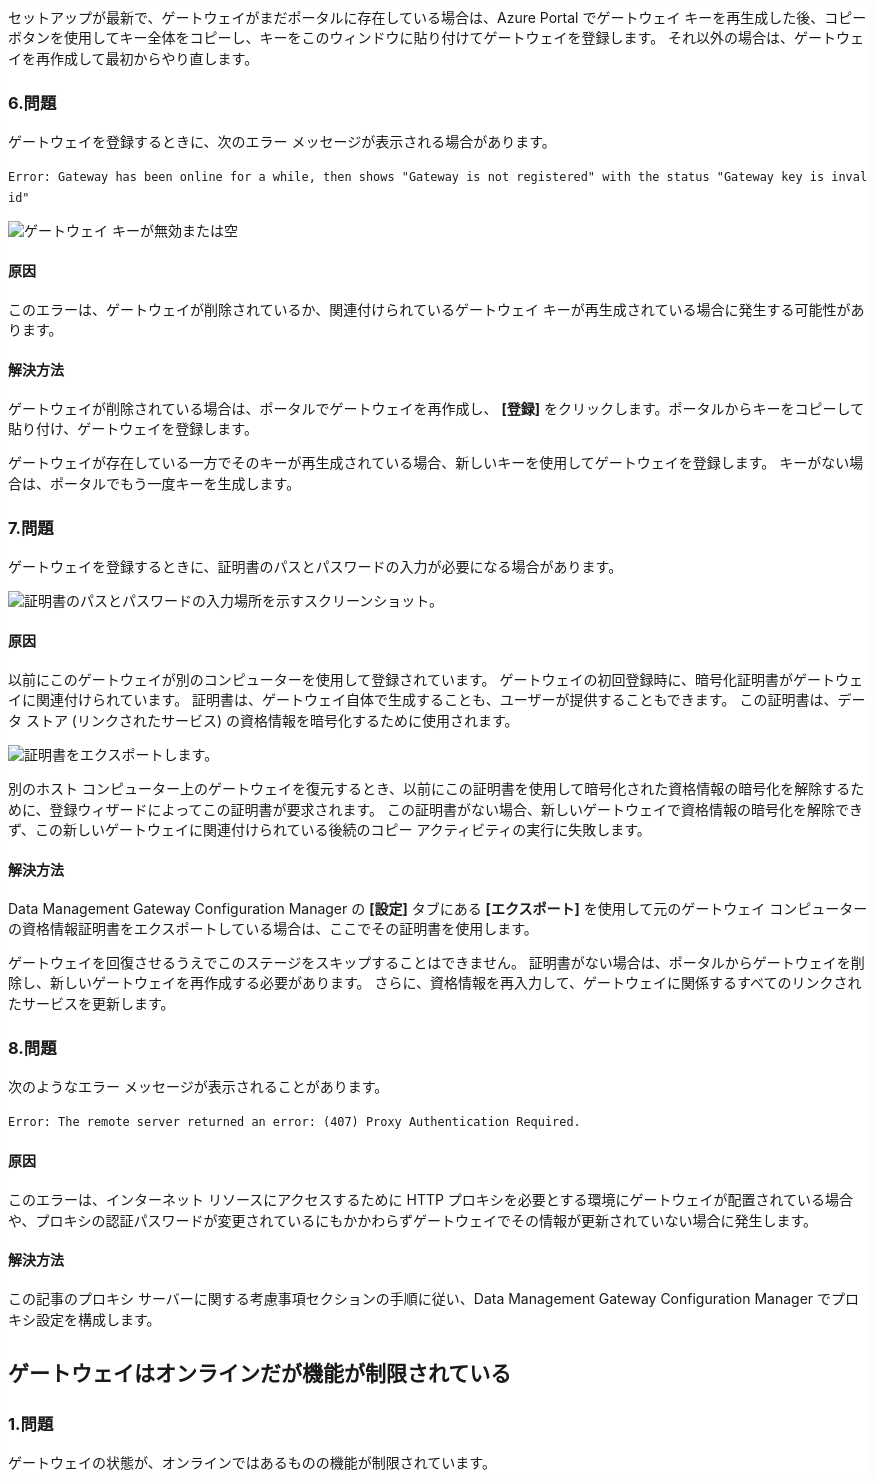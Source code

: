 セットアップが最新で、ゲートウェイがまだポータルに存在している場合は、Azure Portal でゲートウェイ キーを再生成した後、コピー ボタンを使用してキー全体をコピーし、キーをこのウィンドウに貼り付けてゲートウェイを登録します。 それ以外の場合は、ゲートウェイを再作成して最初からやり直します。

### <a name="6-problem"></a>6.問題
ゲートウェイを登録するときに、次のエラー メッセージが表示される場合があります。

`Error: Gateway has been online for a while, then shows "Gateway is not registered" with the status "Gateway key is invalid"`

![ゲートウェイ キーが無効または空](media/data-factory-troubleshoot-gateway-issues/gateway-not-registered-key-invalid.png)

#### <a name="cause"></a>原因
このエラーは、ゲートウェイが削除されているか、関連付けられているゲートウェイ キーが再生成されている場合に発生する可能性があります。

#### <a name="resolution"></a>解決方法
ゲートウェイが削除されている場合は、ポータルでゲートウェイを再作成し、 **[登録]** をクリックします。ポータルからキーをコピーして貼り付け、ゲートウェイを登録します。

ゲートウェイが存在している一方でそのキーが再生成されている場合、新しいキーを使用してゲートウェイを登録します。 キーがない場合は、ポータルでもう一度キーを生成します。

### <a name="7-problem"></a>7.問題
ゲートウェイを登録するときに、証明書のパスとパスワードの入力が必要になる場合があります。

![証明書のパスとパスワードの入力場所を示すスクリーンショット。](media/data-factory-troubleshoot-gateway-issues/specify-certificate.png)

#### <a name="cause"></a>原因
以前にこのゲートウェイが別のコンピューターを使用して登録されています。 ゲートウェイの初回登録時に、暗号化証明書がゲートウェイに関連付けられています。 証明書は、ゲートウェイ自体で生成することも、ユーザーが提供することもできます。  この証明書は、データ ストア (リンクされたサービス) の資格情報を暗号化するために使用されます。  

![証明書をエクスポートします。](media/data-factory-troubleshoot-gateway-issues/export-certificate.png)

別のホスト コンピューター上のゲートウェイを復元するとき、以前にこの証明書を使用して暗号化された資格情報の暗号化を解除するために、登録ウィザードによってこの証明書が要求されます。  この証明書がない場合、新しいゲートウェイで資格情報の暗号化を解除できず、この新しいゲートウェイに関連付けられている後続のコピー アクティビティの実行に失敗します。  

#### <a name="resolution"></a>解決方法
Data Management Gateway Configuration Manager の **[設定]** タブにある **[エクスポート]** を使用して元のゲートウェイ コンピューターの資格情報証明書をエクスポートしている場合は、ここでその証明書を使用します。

ゲートウェイを回復させるうえでこのステージをスキップすることはできません。 証明書がない場合は、ポータルからゲートウェイを削除し、新しいゲートウェイを再作成する必要があります。  さらに、資格情報を再入力して、ゲートウェイに関係するすべてのリンクされたサービスを更新します。

### <a name="8-problem"></a>8.問題
次のようなエラー メッセージが表示されることがあります。

`Error: The remote server returned an error: (407) Proxy Authentication Required.`

#### <a name="cause"></a>原因
このエラーは、インターネット リソースにアクセスするために HTTP プロキシを必要とする環境にゲートウェイが配置されている場合や、プロキシの認証パスワードが変更されているにもかかわらずゲートウェイでその情報が更新されていない場合に発生します。

#### <a name="resolution"></a>解決方法
この記事のプロキシ サーバーに関する考慮事項セクションの手順に従い、Data Management Gateway Configuration Manager でプロキシ設定を構成します。

## <a name="gateway-is-online-with-limited-functionality"></a>ゲートウェイはオンラインだが機能が制限されている
### <a name="1-problem"></a>1.問題
ゲートウェイの状態が、オンラインではあるものの機能が制限されています。
